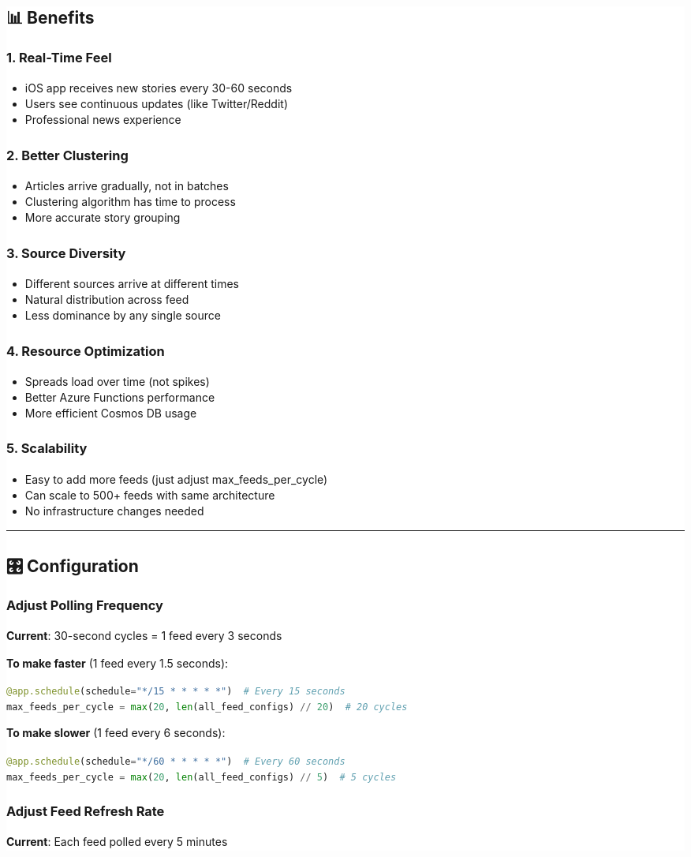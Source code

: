
## 📊 Benefits

### 1. Real-Time Feel
- iOS app receives new stories every 30-60 seconds
- Users see continuous updates (like Twitter/Reddit)
- Professional news experience

### 2. Better Clustering
- Articles arrive gradually, not in batches
- Clustering algorithm has time to process
- More accurate story grouping

### 3. Source Diversity
- Different sources arrive at different times
- Natural distribution across feed
- Less dominance by any single source

### 4. Resource Optimization
- Spreads load over time (not spikes)
- Better Azure Functions performance
- More efficient Cosmos DB usage

### 5. Scalability
- Easy to add more feeds (just adjust max_feeds_per_cycle)
- Can scale to 500+ feeds with same architecture
- No infrastructure changes needed

---

## 🎛️ Configuration

### Adjust Polling Frequency

**Current**: 30-second cycles = 1 feed every 3 seconds

**To make faster** (1 feed every 1.5 seconds):
```python
@app.schedule(schedule="*/15 * * * * *")  # Every 15 seconds
max_feeds_per_cycle = max(20, len(all_feed_configs) // 20)  # 20 cycles
```

**To make slower** (1 feed every 6 seconds):
```python
@app.schedule(schedule="*/60 * * * * *")  # Every 60 seconds  
max_feeds_per_cycle = max(20, len(all_feed_configs) // 5)  # 5 cycles
```

### Adjust Feed Refresh Rate

**Current**: Each feed polled every 5 minutes
